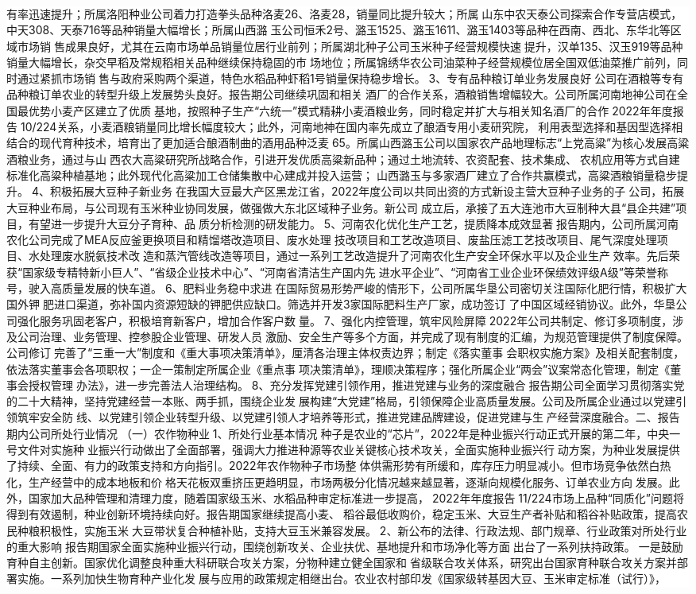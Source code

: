 有率迅速提升；所属洛阳种业公司着力打造拳头品种洛麦26、洛麦28，销量同比提升较大；所属
山东中农天泰公司探索合作专营店模式，中天308、天泰716等品种销量大幅增长；所属山西潞
玉公司恒禾2号、潞玉1525、潞玉1611、潞玉1403等品种在西南、西北、东华北等区域市场销
售成果良好，尤其在云南市场单品销量位居行业前列；所属湖北种子公司玉米种子经营规模快速
提升，汉单135、汉玉919等品种销量大幅增长，杂交早稻及常规稻相关品种继续保持稳固的市
场地位；所属锦绣华农公司油菜种子经营规模位居全国双低油菜推广前列，同时通过紧抓市场销
售与政府采购两个渠道，特色水稻品种虾稻1号销量保持稳步增长。
3、专有品种粮订单业务发展良好
公司在酒粮等专有品种粮订单农业的转型升级上发展势头良好。报告期公司继续巩固和相关
酒厂的合作关系，酒粮销售增幅较大。公司所属河南地神公司在全国最优势小麦产区建立了优质
基地，按照种子生产“六统一”模式精耕小麦酒粮业务，同时稳定并扩大与相关知名酒厂的合作
2022年年度报告
10/224关系，小麦酒粮销量同比增长幅度较大；此外，河南地神在国内率先成立了酿酒专用小麦研究院，
利用表型选择和基因型选择相结合的现代育种技术，培育出了更加适合酿酒制曲的酒用品种泛麦
65。所属山西潞玉公司以国家农产品地理标志“上党高粱”为核心发展高粱酒粮业务，通过与山
西农大高粱研究所战略合作，引进开发优质高粱新品种；通过土地流转、农资配套、技术集成、
农机应用等方式自建标准化高粱种植基地；此外现代化高粱加工仓储集散中心建成并投入运营；
山西潞玉与多家酒厂建立了合作共赢模式，高粱酒粮销量稳步提升。
4、积极拓展大豆种子新业务
在我国大豆最大产区黑龙江省，2022年度公司以共同出资的方式新设主营大豆种子业务的子
公司，拓展大豆种业布局，与公司现有玉米种业协同发展，做强做大东北区域种子业务。新公司
成立后，承接了五大连池市大豆制种大县“县企共建”项目，有望进一步提升大豆分子育种、品
质分析检测的研发能力。
5、河南农化优化生产工艺，提质降本成效显著
报告期内，公司所属河南农化公司完成了MEA反应釜更换项目和精馏塔改造项目、废水处理
技改项目和工艺改造项目、废盐压滤工艺技改项目、尾气深度处理项目、水处理废水脱氨技术改
造和蒸汽管线改造等项目，通过一系列工艺改造提升了河南农化生产安全环保水平以及企业生产
效率。先后荣获“国家级专精特新小巨人”、“省级企业技术中心”、“河南省清洁生产国内先
进水平企业”、“河南省工业企业环保绩效评级A级”等荣誉称号，驶入高质量发展的快车道。
6、肥料业务稳中求进
在国际贸易形势严峻的情形下，公司所属华垦公司密切关注国际化肥行情，积极扩大国外钾
肥进口渠道，弥补国内资源短缺的钾肥供应缺口。筛选并开发3家国际肥料生产厂家，成功签订
了中国区域经销协议。此外，华垦公司强化服务巩固老客户，积极培育新客户，增加合作客户数
量。
7、强化内控管理，筑牢风险屏障
2022年公司共制定、修订多项制度，涉及公司治理、业务管理、控参股企业管理、研发人员
激励、安全生产等多个方面，并完成了现有制度的汇编，为规范管理提供了制度保障。公司修订
完善了“三重一大”制度和《重大事项决策清单》，厘清各治理主体权责边界；制定《落实董事
会职权实施方案》及相关配套制度，依法落实董事会各项职权；一企一策制定所属企业《重点事
项决策清单》，理顺决策程序；强化所属企业“两会”议案常态化管理，制定《董事会授权管理
办法》，进一步完善法人治理结构。
8、充分发挥党建引领作用，推进党建与业务的深度融合
报告期公司全面学习贯彻落实党的二十大精神，坚持党建经营一本账、两手抓，围绕企业发
展构建“大党建”格局，引领保障企业高质量发展。公司及所属企业通过以党建引领筑牢安全防
线、以党建引领企业转型升级、以党建引领人才培养等形式，推进党建品牌建设，促进党建与生
产经营深度融合。二、报告期内公司所处行业情况
（一）农作物种业
1、所处行业基本情况
种子是农业的“芯片”，2022年是种业振兴行动正式开展的第二年，中央一号文件对实施种
业振兴行动做出了全面部署，强调大力推进种源等农业关键核心技术攻关，全面实施种业振兴行
动方案，为种业发展提供了持续、全面、有力的政策支持和方向指引。2022年农作物种子市场整
体供需形势有所缓和，库存压力明显减小。但市场竞争依然白热化，生产经营中的成本地板和价
格天花板双重挤压更趋明显，市场两极分化情况越来越显著，逐渐向规模化服务、订单农业方向
发展。此外，国家加大品种管理和清理力度，随着国家级玉米、水稻品种审定标准进一步提高，
2022年年度报告
11/224市场上品种“同质化”问题将得到有效遏制，种业创新环境持续向好。报告期国家继续提高小麦、
稻谷最低收购价，稳定玉米、大豆生产者补贴和稻谷补贴政策，提高农民种粮积极性，实施玉米
大豆带状复合种植补贴，支持大豆玉米兼容发展。
2、新公布的法律、行政法规、部门规章、行业政策对所处行业的重大影响
报告期国家全面实施种业振兴行动，围绕创新攻关、企业扶优、基地提升和市场净化等方面
出台了一系列扶持政策。
一是鼓励育种自主创新。国家优化调整良种重大科研联合攻关方案，分物种建立健全国家和
省级联合攻关体系，研究出台国家育种联合攻关方案并部署实施。一系列加快生物育种产业化发
展与应用的政策规定相继出台。农业农村部印发《国家级转基因大豆、玉米审定标准（试行）》，